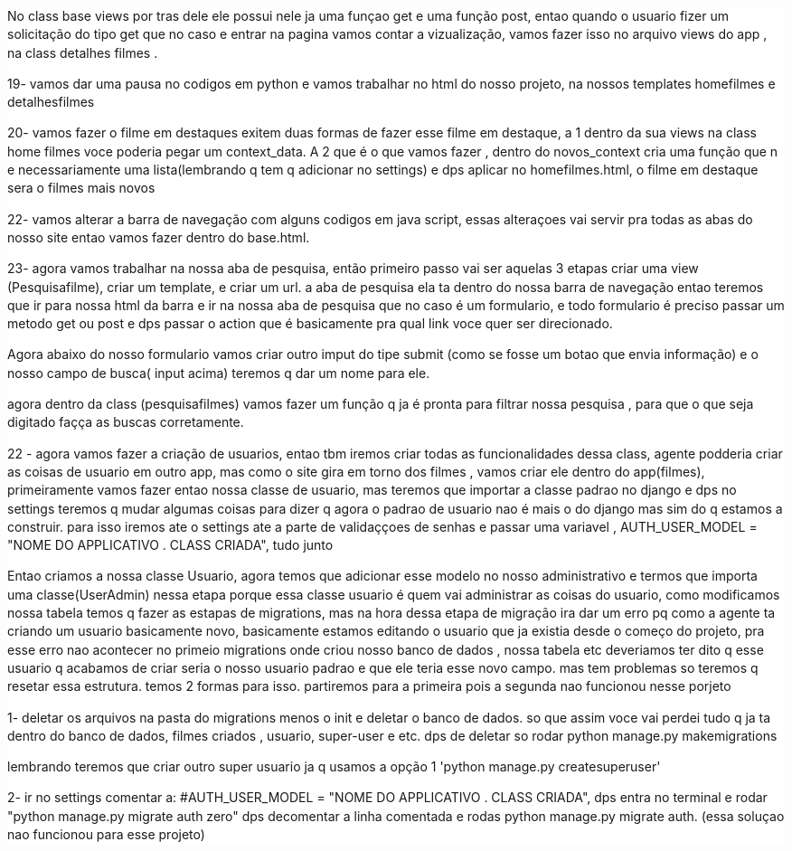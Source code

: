 No class base views por tras dele ele possui nele ja uma funçao get e uma função post, entao quando o usuario fizer um solicitação do tipo get que no caso e entrar na pagina vamos contar a vizualização, vamos fazer isso no arquivo views do app , na class detalhes filmes .

19- vamos dar uma pausa no codigos em python e vamos trabalhar no html do nosso projeto, na nossos templates homefilmes e detalhesfilmes

20- vamos fazer o filme em destaques exitem duas formas de fazer esse filme em destaque, a 1 dentro da sua views na class home filmes voce poderia pegar um context_data. A 2 que é o que vamos fazer , dentro do novos_context cria uma função que n e necessariamente uma lista(lembrando q tem q adicionar no settings) e dps aplicar no homefilmes.html, o filme em destaque sera o filmes mais novos

22- vamos alterar a barra de navegação com alguns codigos em java script, essas alteraçoes vai servir pra todas as abas do nosso site entao vamos fazer dentro do base.html.

23- agora vamos trabalhar na nossa aba de pesquisa, então primeiro passo vai ser aquelas 3 etapas criar uma view (Pesquisafilme),  criar um template,  e criar um url. a aba de pesquisa ela ta dentro do nossa barra de navegação entao teremos que ir para nossa html da barra e ir na nossa aba de pesquisa que no caso é um formulario, e todo formulario é preciso passar um metodo get ou post e  dps passar o action que é basicamente pra qual link voce quer ser direcionado.

Agora abaixo do nosso formulario vamos criar outro imput do tipe submit (como se fosse um botao que envia informação) e o nosso campo de busca( input acima) teremos q dar um nome para ele.

agora dentro da class (pesquisafilmes) vamos fazer um função q ja é pronta para filtrar nossa pesquisa  , para que o que seja digitado façça as buscas corretamente.

22 - agora vamos fazer a criação de usuarios, entao tbm iremos criar todas as funcionalidades dessa class, agente podderia criar as coisas de usuario em outro app, mas como o site gira em torno dos filmes , vamos criar ele dentro do app(filmes), primeiramente vamos fazer entao nossa classe de usuario, mas teremos que importar a classe padrao no django e dps no settings teremos q mudar algumas coisas para dizer q agora o padrao de usuario nao é mais o do django mas sim do q estamos a construir. para isso iremos ate o settings ate a parte de validaççoes de senhas e passar uma variavel , AUTH_USER_MODEL = "NOME DO APPLICATIVO . CLASS CRIADA", tudo junto
 
Entao criamos a nossa classe Usuario, agora temos que adicionar esse modelo no nosso administrativo e termos que importa uma classe(UserAdmin) nessa etapa porque essa classe usuario é quem vai administrar as coisas do usuario,  como modificamos nossa tabela  temos q fazer as estapas de migrations, mas na hora dessa etapa de migração ira dar um erro pq como a agente ta criando um usuario basicamente novo, basicamente estamos editando o usuario que ja existia desde o começo do projeto, pra esse erro nao acontecer no primeio migrations onde criou nosso banco de dados , nossa tabela etc deveriamos ter dito q esse usuario q acabamos de criar seria o nosso usuario padrao e que ele teria esse novo campo. mas  tem problemas so teremos q resetar essa estrutura. temos 2 formas para isso. partiremos para a primeira pois a segunda nao funcionou nesse porjeto

1- deletar os arquivos na pasta do migrations menos o init e deletar o banco de dados. so que assim voce vai perdei tudo q ja ta dentro do banco de dados, filmes criados , usuario, super-user e etc. dps de deletar so rodar python manage.py makemigrations

lembrando teremos que criar outro super usuario ja q usamos  a opção 1 'python manage.py createsuperuser'

2- ir no settings comentar a:  #AUTH_USER_MODEL = "NOME DO APPLICATIVO . CLASS CRIADA", dps entra no terminal e rodar "python manage.py migrate auth zero"  dps decomentar a linha comentada e rodas python manage.py migrate auth. (essa soluçao nao funcionou para esse projeto)
